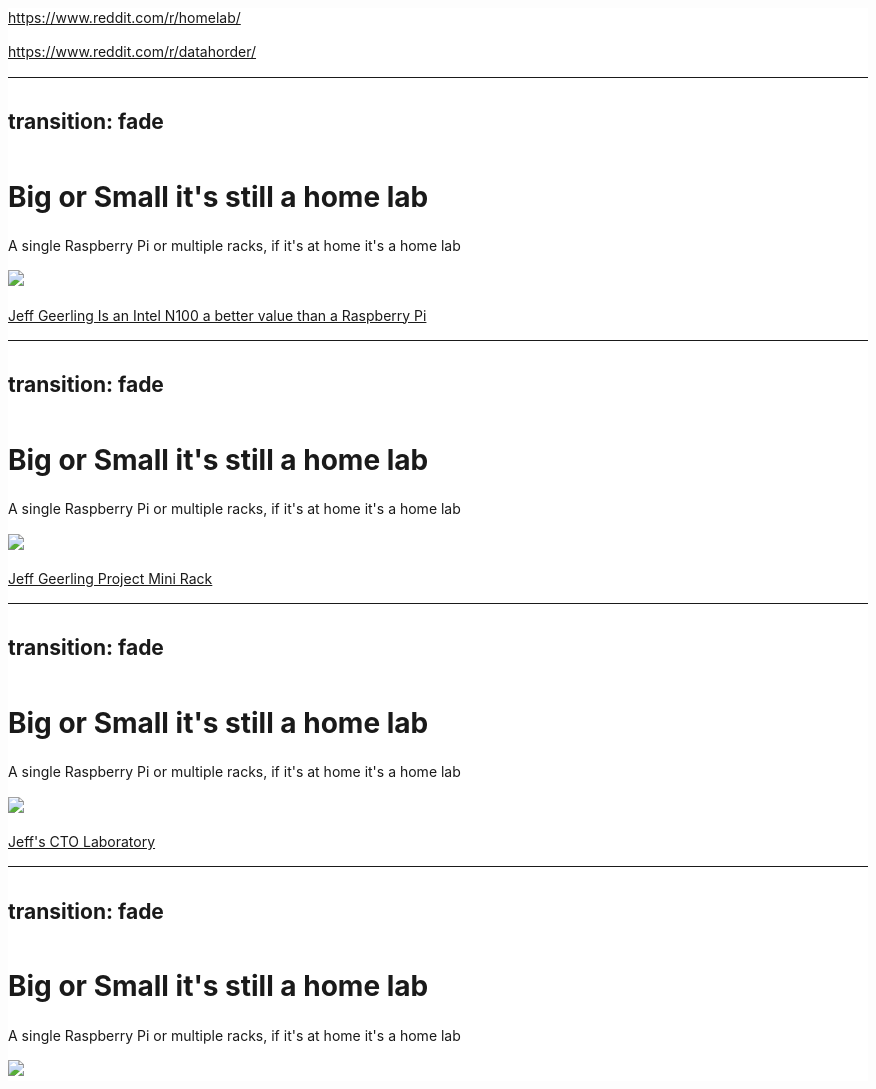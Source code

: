 https://www.reddit.com/r/homelab/

https://www.reddit.com/r/datahorder/

---
transition: fade
---
# Big or Small it's still a home lab
A single Raspberry Pi or multiple racks, if it's at home it's a home lab

<img style="max-height:80%" src="/images/jeff_geerling_pi_vs_n100.png"/>


[Jeff Geerling Is an Intel N100 a better value than a Raspberry Pi](https://www.jeffgeerling.com/blog/2025/intel-n100-better-value-raspberry-pi)

---
transition: fade
---
# Big or Small it's still a home lab
A single Raspberry Pi or multiple racks, if it's at home it's a home lab

<img style="max-height:80%" src="/images/jeff_geerling_project_mini_rack.png"/>


[Jeff Geerling Project Mini Rack](https://www.jeffgeerling.com/blog/2025/project-mini-rack-compact-and-portable-homelabs)

---
transition: fade
---
# Big or Small it's still a home lab
A single Raspberry Pi or multiple racks, if it's at home it's a home lab

<img style="max-height:80%" src="/images/jeff_cto.png"/>


[Jeff's CTO Laboratory](https://www.youtube.com/@jeffsponaugle6339)

---
transition: fade
---
# Big or Small it's still a home lab
A single Raspberry Pi or multiple racks, if it's at home it's a home lab

<img style="max-height:80%" src="/images/PXL_20250526_224801614.jpg"/>

